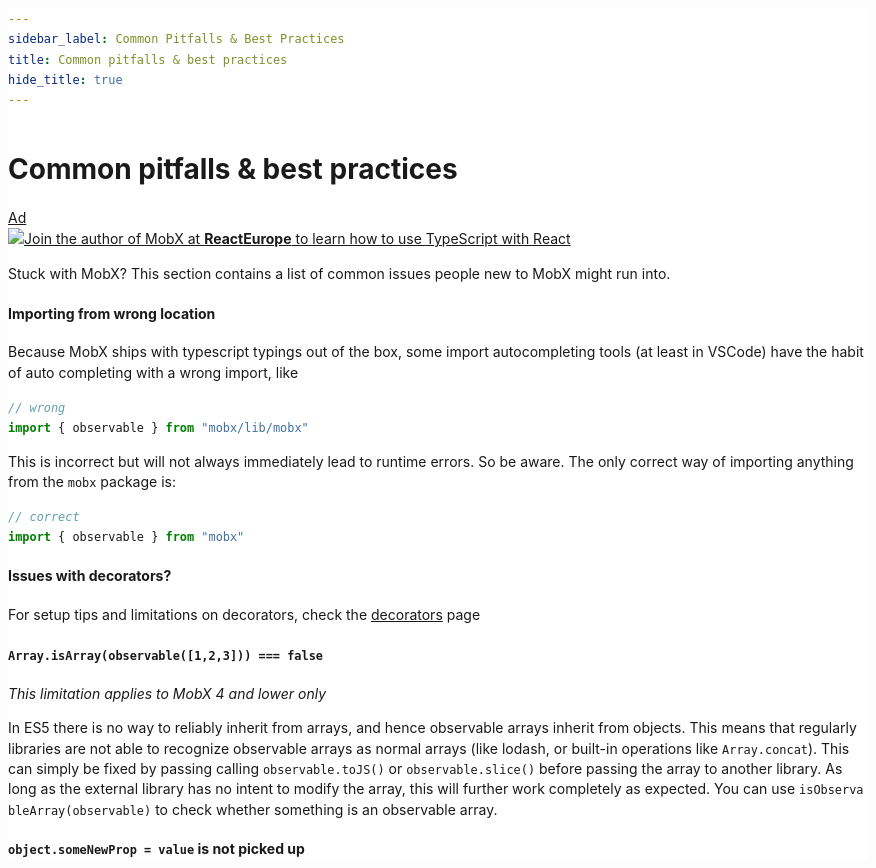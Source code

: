 ```yaml
---
sidebar_label: Common Pitfalls & Best Practices
title: Common pitfalls & best practices
hide_title: true
---
```


# Common pitfalls & best practices

<div id='codefund'></div><div class="re_2020"><a class="re_2020_link" href="https://www.react-europe.org/#slot-2149-workshop-typescript-for-react-and-graphql-devs-with-michel-weststrate" target="_blank" rel="sponsored noopener"><div><div class="re_2020_ad" >Ad</div></div><img src="/img/reacteurope.svg"><span>Join the author of MobX at <b>ReactEurope</b> to learn how to use <span class="link">TypeScript with React</span></span></a></div>

Stuck with MobX? This section contains a list of common issues people new to
MobX might run into.

#### Importing from wrong location

Because MobX ships with typescript typings out of the box, some import
autocompleting tools (at least in VSCode) have the habit of auto completing with
a wrong import, like

```javascript
// wrong
import { observable } from "mobx/lib/mobx"
```

This is incorrect but will not always immediately lead to runtime errors. So be
aware. The only correct way of importing anything from the `mobx` package is:

```javascript
// correct
import { observable } from "mobx"
```

#### Issues with decorators?

For setup tips and limitations on decorators, check the
[decorators](decorators.md) page

#### `Array.isArray(observable([1,2,3])) === false`

_This limitation applies to MobX 4 and lower only_

In ES5 there is no way to reliably inherit from arrays, and hence observable
arrays inherit from objects. This means that regularly libraries are not able to
recognize observable arrays as normal arrays (like lodash, or built-in
operations like `Array.concat`). This can simply be fixed by passing calling
`observable.toJS()` or `observable.slice()` before passing the array to another
library. As long as the external library has no intent to modify the array, this
will further work completely as expected. You can use
`isObservableArray(observable)` to check whether something is an observable
array.

#### `object.someNewProp = value` is not picked up
